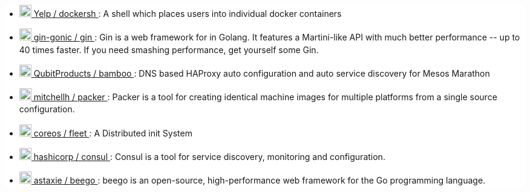 * <img src='https://avatars2.githubusercontent.com/u/42338?v=2&s=40' height='20' width='20'>[
      Yelp
      /
      dockersh
](https://github.com/Yelp/dockersh): 
      A shell which places users into individual docker containers
    
* <img src='https://avatars1.githubusercontent.com/u/127379?v=2&s=40' height='20' width='20'>[
      gin-gonic
      /
      gin
](https://github.com/gin-gonic/gin): 
      Gin is a web framework for in Golang. It features a Martini-like API with much better performance -- up to 40 times faster. If you need smashing performance, get yourself some Gin.
    
* <img src='https://avatars2.githubusercontent.com/u/37033?v=2&s=40' height='20' width='20'>[
      QubitProducts
      /
      bamboo
](https://github.com/QubitProducts/bamboo): 
      DNS based HAProxy auto configuration and auto service discovery for Mesos Marathon
    
* <img src='https://avatars3.githubusercontent.com/u/1299?v=2&s=40' height='20' width='20'>[
      mitchellh
      /
      packer
](https://github.com/mitchellh/packer): 
      Packer is a tool for creating identical machine images for multiple platforms from a single source configuration.
    
* <img src='https://avatars3.githubusercontent.com/u/548759?v=2&s=40' height='20' width='20'>[
      coreos
      /
      fleet
](https://github.com/coreos/fleet): 
      A Distributed init System
    
* <img src='https://avatars1.githubusercontent.com/u/592032?v=2&s=40' height='20' width='20'>[
      hashicorp
      /
      consul
](https://github.com/hashicorp/consul): 
      Consul is a tool for service discovery, monitoring and configuration.
    
* <img src='https://avatars1.githubusercontent.com/u/233907?v=2&s=40' height='20' width='20'>[
      astaxie
      /
      beego
](https://github.com/astaxie/beego): 
      beego is an open-source, high-performance web framework for the Go programming language.
    